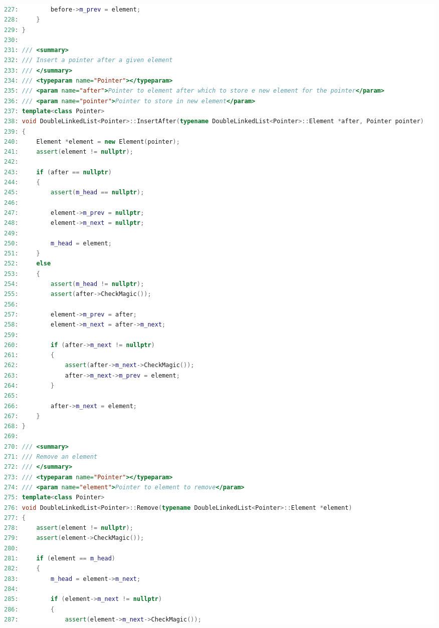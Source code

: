 ```cpp
227:         before->m_prev = element;
228:     }
229: }
230:
231: /// <summary>
232: /// Insert a pointer after a given element
233: /// </summary>
234: /// <typeparam name="Pointer"></typeparam>
235: /// <param name="after">Pointer to element after which to store e new element for the pointer</param>
236: /// <param name="pointer">Pointer to store in new element</param>
237: template<class Pointer>
238: void DoubleLinkedList<Pointer>::InsertAfter(typename DoubleLinkedList<Pointer>::Element *after, Pointer pointer)
239: {
240:     Element *element = new Element(pointer);
241:     assert(element != nullptr);
242:
243:     if (after == nullptr)
244:     {
245:         assert(m_head == nullptr);
246:
247:         element->m_prev = nullptr;
248:         element->m_next = nullptr;
249:
250:         m_head = element;
251:     }
252:     else
253:     {
254:         assert(m_head != nullptr);
255:         assert(after->CheckMagic());
256:
257:         element->m_prev = after;
258:         element->m_next = after->m_next;
259:
260:         if (after->m_next != nullptr)
261:         {
262:             assert(after->m_next->CheckMagic());
263:             after->m_next->m_prev = element;
264:         }
265:
266:         after->m_next = element;
267:     }
268: }
269:
270: /// <summary>
271: /// Remove an element
272: /// </summary>
273: /// <typeparam name="Pointer"></typeparam>
274: /// <param name="element">Pointer to element to remove</param>
275: template<class Pointer>
276: void DoubleLinkedList<Pointer>::Remove(typename DoubleLinkedList<Pointer>::Element *element)
277: {
278:     assert(element != nullptr);
279:     assert(element->CheckMagic());
280:
281:     if (element == m_head)
282:     {
283:         m_head = element->m_next;
284:
285:         if (element->m_next != nullptr)
286:         {
287:             assert(element->m_next->CheckMagic());
```